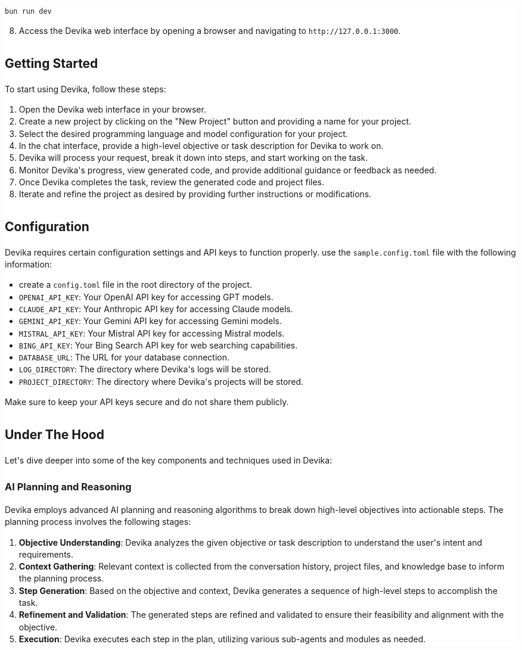    ```bash
   bun run dev
   ```
8. Access the Devika web interface by opening a browser and navigating to `http://127.0.0.1:3000`.

## Getting Started

To start using Devika, follow these steps:

1. Open the Devika web interface in your browser.
2. Create a new project by clicking on the "New Project" button and providing a name for your project.
3. Select the desired programming language and model configuration for your project.
4. In the chat interface, provide a high-level objective or task description for Devika to work on.
5. Devika will process your request, break it down into steps, and start working on the task.
6. Monitor Devika's progress, view generated code, and provide additional guidance or feedback as needed.
7. Once Devika completes the task, review the generated code and project files.
8. Iterate and refine the project as desired by providing further instructions or modifications.

## Configuration

Devika requires certain configuration settings and API keys to function properly. use the `sample.config.toml` file with the following information:

- create a `config.toml` file in the root directory of the project.
- `OPENAI_API_KEY`: Your OpenAI API key for accessing GPT models.
- `CLAUDE_API_KEY`: Your Anthropic API key for accessing Claude models.
- `GEMINI_API_KEY`: Your Gemini API key for accessing Gemini models.
- `MISTRAL_API_KEY`: Your Mistral API key for accessing Mistral models.
- `BING_API_KEY`: Your Bing Search API key for web searching capabilities.
- `DATABASE_URL`: The URL for your database connection.
- `LOG_DIRECTORY`: The directory where Devika's logs will be stored.
- `PROJECT_DIRECTORY`: The directory where Devika's projects will be stored.

Make sure to keep your API keys secure and do not share them publicly.

## Under The Hood

Let's dive deeper into some of the key components and techniques used in Devika:

### AI Planning and Reasoning

Devika employs advanced AI planning and reasoning algorithms to break down high-level objectives into actionable steps. The planning process involves the following stages:

1. **Objective Understanding**: Devika analyzes the given objective or task description to understand the user's intent and requirements.
2. **Context Gathering**: Relevant context is collected from the conversation history, project files, and knowledge base to inform the planning process.
3. **Step Generation**: Based on the objective and context, Devika generates a sequence of high-level steps to accomplish the task.
4. **Refinement and Validation**: The generated steps are refined and validated to ensure their feasibility and alignment with the objective.
5. **Execution**: Devika executes each step in the plan, utilizing various sub-agents and modules as needed.
